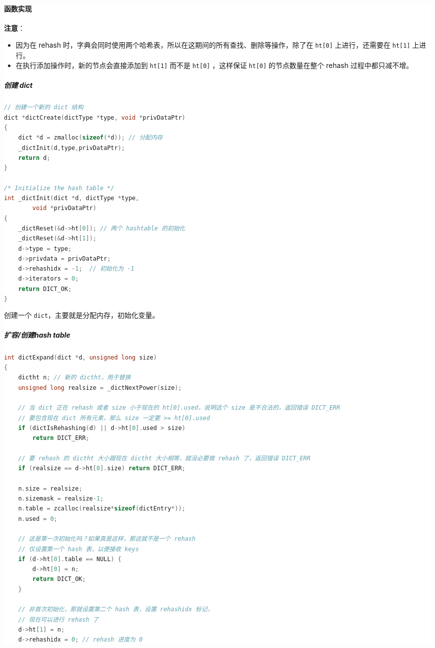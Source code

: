 #### 函数实现

**注意**：

- 因为在 rehash 时，字典会同时使用两个哈希表，所以在这期间的所有查找、删除等操作，除了在 `ht[0]` 上进行，还需要在 `ht[1]` 上进行。
- 在执行添加操作时，新的节点会直接添加到 `ht[1]` 而不是 `ht[0]` ，这样保证 `ht[0]` 的节点数量在整个 rehash 过程中都只减不增。

##### 创建 dict

```c
// 创建一个新的 dict 结构
dict *dictCreate(dictType *type, void *privDataPtr)
{
    dict *d = zmalloc(sizeof(*d)); // 分配内存
    _dictInit(d,type,privDataPtr);
    return d;
}

/* Initialize the hash table */
int _dictInit(dict *d, dictType *type,
        void *privDataPtr)
{
    _dictReset(&d->ht[0]); // 两个 hashtable 的初始化
    _dictReset(&d->ht[1]);
    d->type = type;
    d->privdata = privDataPtr;
    d->rehashidx = -1;  // 初始化为 -1
    d->iterators = 0;
    return DICT_OK;
}
```

创建一个 `dict`，主要就是分配内存，初始化变量。

##### 扩容/创建hash table

```c
int dictExpand(dict *d, unsigned long size)
{
    dictht n; // 新的 dictht，用于替换
    unsigned long realsize = _dictNextPower(size);

    // 当 dict 正在 rehash 或者 size 小于现在的 ht[0].used，说明这个 size 是不合法的，返回错误 DICT_ERR
    // 要包含现在 dict 所有元素，那么 size 一定要 >= ht[0].used
    if (dictIsRehashing(d) || d->ht[0].used > size)
        return DICT_ERR;

    // 要 rehash 的 dictht 大小跟现在 dictht 大小相等，就没必要做 rehash 了，返回错误 DICT_ERR
    if (realsize == d->ht[0].size) return DICT_ERR;

    n.size = realsize;
    n.sizemask = realsize-1;
    n.table = zcalloc(realsize*sizeof(dictEntry*));
    n.used = 0;

    // 这是第一次初始化吗？如果真是这样，那这就不是一个 rehash
    // 仅设置第一个 hash 表，以便接收 keys
    if (d->ht[0].table == NULL) {
        d->ht[0] = n;
        return DICT_OK;
    }

    // 非首次初始化，那就设置第二个 hash 表，设置 rehashidx 标记，
    // 现在可以进行 rehash 了
    d->ht[1] = n;
    d->rehashidx = 0; // rehash 进度为 0
```